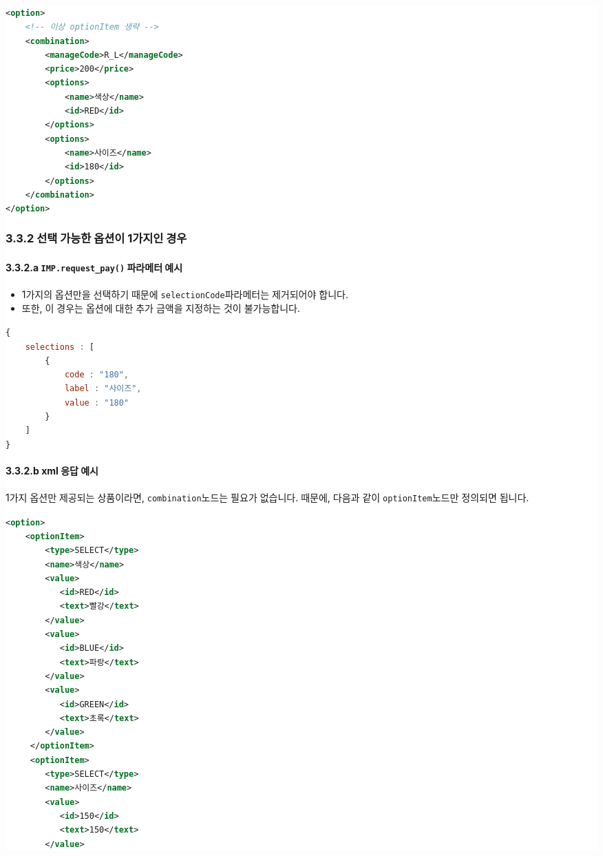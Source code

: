 ```xml
<option>
	<!-- 이상 optionItem 생략 -->
	<combination>
		<manageCode>R_L</manageCode>
		<price>200</price>
		<options>
			<name>색상</name>
			<id>RED</id>
		</options>
		<options>
			<name>사이즈</name>
			<id>180</id>
		</options>
	</combination>
</option>
```

### 3.3.2 선택 가능한 옵션이 1가지인 경우  

#### 3.3.2.a `IMP.request_pay()` 파라메터 예시  

- 1가지의 옵션만을 선택하기 때문에 `selectionCode`파라메터는 제거되어야 합니다.  
- 또한, 이 경우는 옵션에 대한 추가 금액을 지정하는 것이 불가능합니다.  

```javascript
{
	selections : [
		{
			code : "180",
			label : "사이즈",
			value : "180"
		}
	]
}
```

#### 3.3.2.b xml 응답 예시  

1가지 옵션만 제공되는 상품이라면, `combination`노드는 필요가 없습니다. 때문에, 다음과 같이 `optionItem`노드만 정의되면 됩니다.  

```xml
<option>
	<optionItem>
        <type>SELECT</type>
        <name>색상</name>
        <value>
           <id>RED</id>
           <text>빨강</text>
        </value>
        <value>
           <id>BLUE</id>
           <text>파랑</text>
        </value>
        <value>
           <id>GREEN</id>
           <text>초록</text>
        </value>
     </optionItem>
     <optionItem>
        <type>SELECT</type>
        <name>사이즈</name>
        <value>
           <id>150</id>
           <text>150</text>
        </value>
```